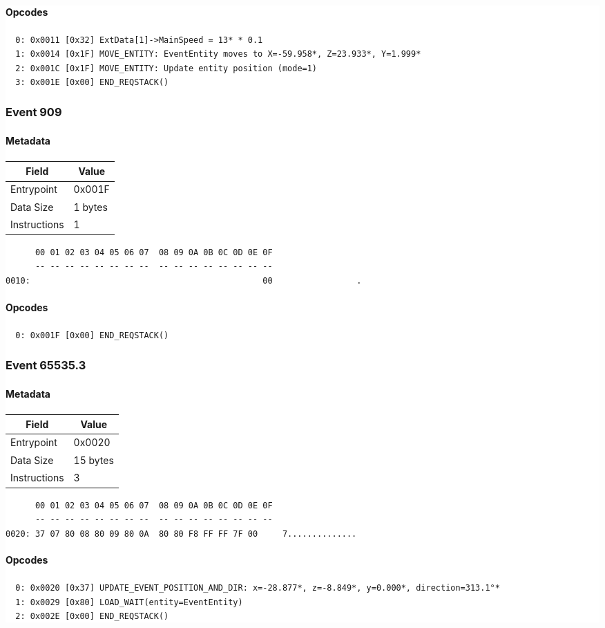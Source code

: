 #### Opcodes

```
  0: 0x0011 [0x32] ExtData[1]->MainSpeed = 13* * 0.1
  1: 0x0014 [0x1F] MOVE_ENTITY: EventEntity moves to X=-59.958*, Z=23.933*, Y=1.999*
  2: 0x001C [0x1F] MOVE_ENTITY: Update entity position (mode=1)
  3: 0x001E [0x00] END_REQSTACK()
```

### Event 909

#### Metadata

| Field        | Value   |
|--------------|---------|
| Entrypoint   | 0x001F  |
| Data Size    | 1 bytes |
| Instructions | 1       |

```
      00 01 02 03 04 05 06 07  08 09 0A 0B 0C 0D 0E 0F
      -- -- -- -- -- -- -- --  -- -- -- -- -- -- -- --
0010:                                               00                 .
```

#### Opcodes

```
  0: 0x001F [0x00] END_REQSTACK()
```

### Event 65535.3

#### Metadata

| Field        | Value    |
|--------------|----------|
| Entrypoint   | 0x0020   |
| Data Size    | 15 bytes |
| Instructions | 3        |

```
      00 01 02 03 04 05 06 07  08 09 0A 0B 0C 0D 0E 0F
      -- -- -- -- -- -- -- --  -- -- -- -- -- -- -- --
0020: 37 07 80 08 80 09 80 0A  80 80 F8 FF FF 7F 00     7.............. 
```

#### Opcodes

```
  0: 0x0020 [0x37] UPDATE_EVENT_POSITION_AND_DIR: x=-28.877*, z=-8.849*, y=0.000*, direction=313.1°*
  1: 0x0029 [0x80] LOAD_WAIT(entity=EventEntity)
  2: 0x002E [0x00] END_REQSTACK()
```
